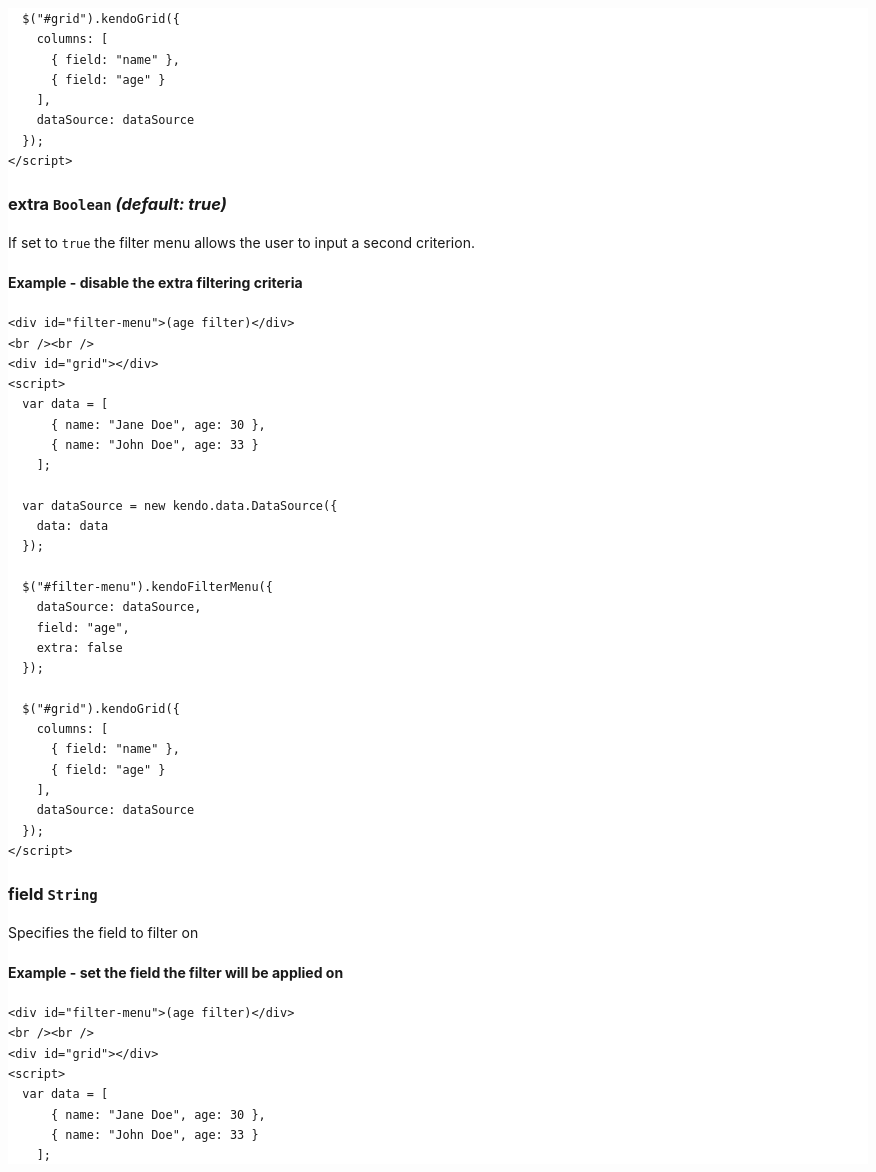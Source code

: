       $("#grid").kendoGrid({
        columns: [
          { field: "name" },
          { field: "age" }
        ],
        dataSource: dataSource
      });
    </script>

### extra `Boolean` *(default: true)*

If set to `true` the filter menu allows the user to input a second criterion.

#### Example - disable the extra filtering criteria

    <div id="filter-menu">(age filter)</div>
    <br /><br />
    <div id="grid"></div>
    <script>
      var data = [
          { name: "Jane Doe", age: 30 },
          { name: "John Doe", age: 33 }
        ];
      
      var dataSource = new kendo.data.DataSource({
      	data: data
      });
      
      $("#filter-menu").kendoFilterMenu({
      	dataSource: dataSource,
        field: "age",
        extra: false
      });
      
      $("#grid").kendoGrid({
        columns: [
          { field: "name" },
          { field: "age" }
        ],
        dataSource: dataSource
      });
    </script>

### field `String`

Specifies the field to filter on

#### Example - set the field the filter will be applied on 

    <div id="filter-menu">(age filter)</div>
    <br /><br />
    <div id="grid"></div>
    <script>
      var data = [
          { name: "Jane Doe", age: 30 },
          { name: "John Doe", age: 33 }
        ];
      